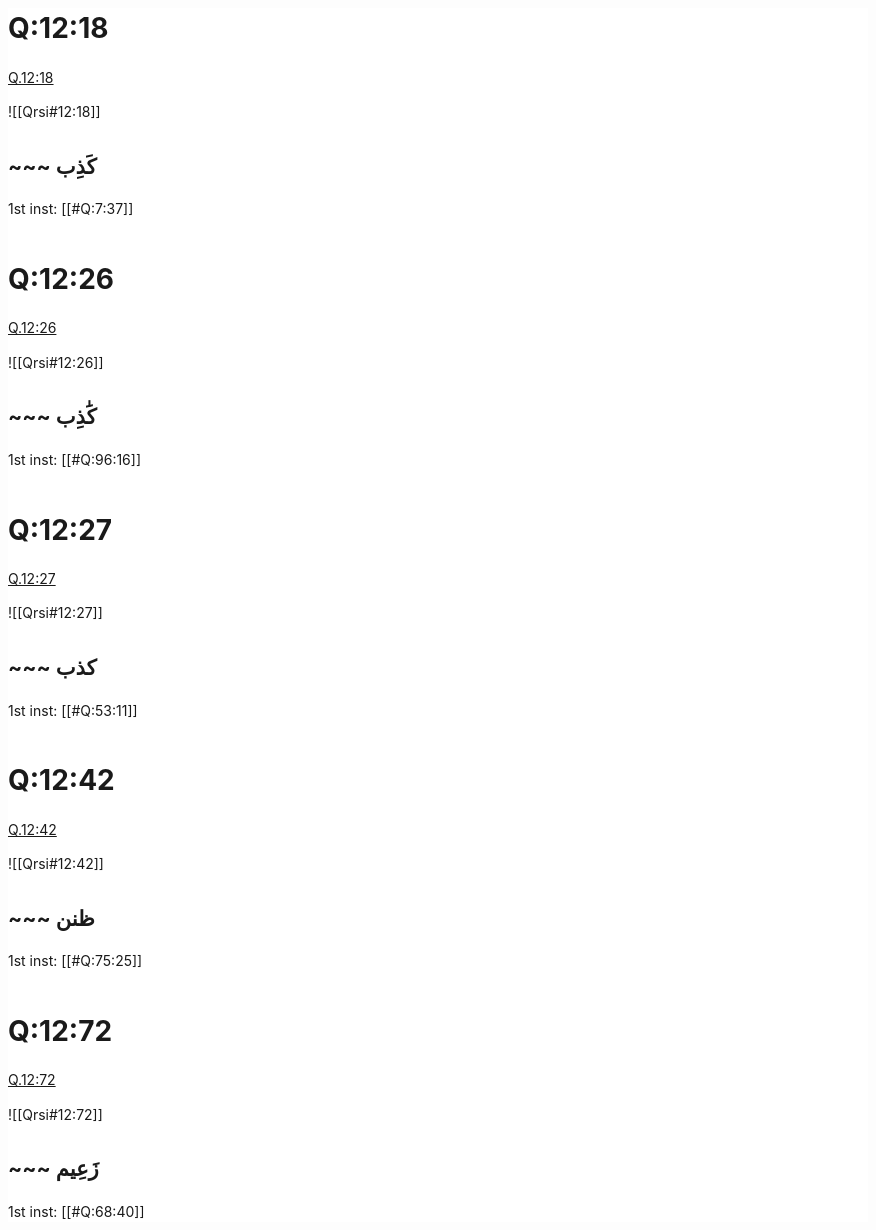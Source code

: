 
# Q:12:18
[Q.12:18](https://quran.com/12:18/tafsirs/ar-tafsir-al-tabari)

![[Qrsi#12:18]]

## ~~~ كَذِب
1st inst: [[#Q:7:37]]


# Q:12:26
[Q.12:26](https://quran.com/12:26/tafsirs/ar-tafsir-al-tabari)

![[Qrsi#12:26]]

## ~~~ كَٰذِب
1st inst: [[#Q:96:16]]


# Q:12:27
[Q.12:27](https://quran.com/12:27/tafsirs/ar-tafsir-al-tabari)

![[Qrsi#12:27]]

## ~~~ كذب
1st inst: [[#Q:53:11]]


# Q:12:42
[Q.12:42](https://quran.com/12:42/tafsirs/ar-tafsir-al-tabari)

![[Qrsi#12:42]]

## ~~~ ظنن
1st inst: [[#Q:75:25]]


# Q:12:72
[Q.12:72](https://quran.com/12:72/tafsirs/ar-tafsir-al-tabari)

![[Qrsi#12:72]]

## ~~~ زَعِيم
1st inst: [[#Q:68:40]]
